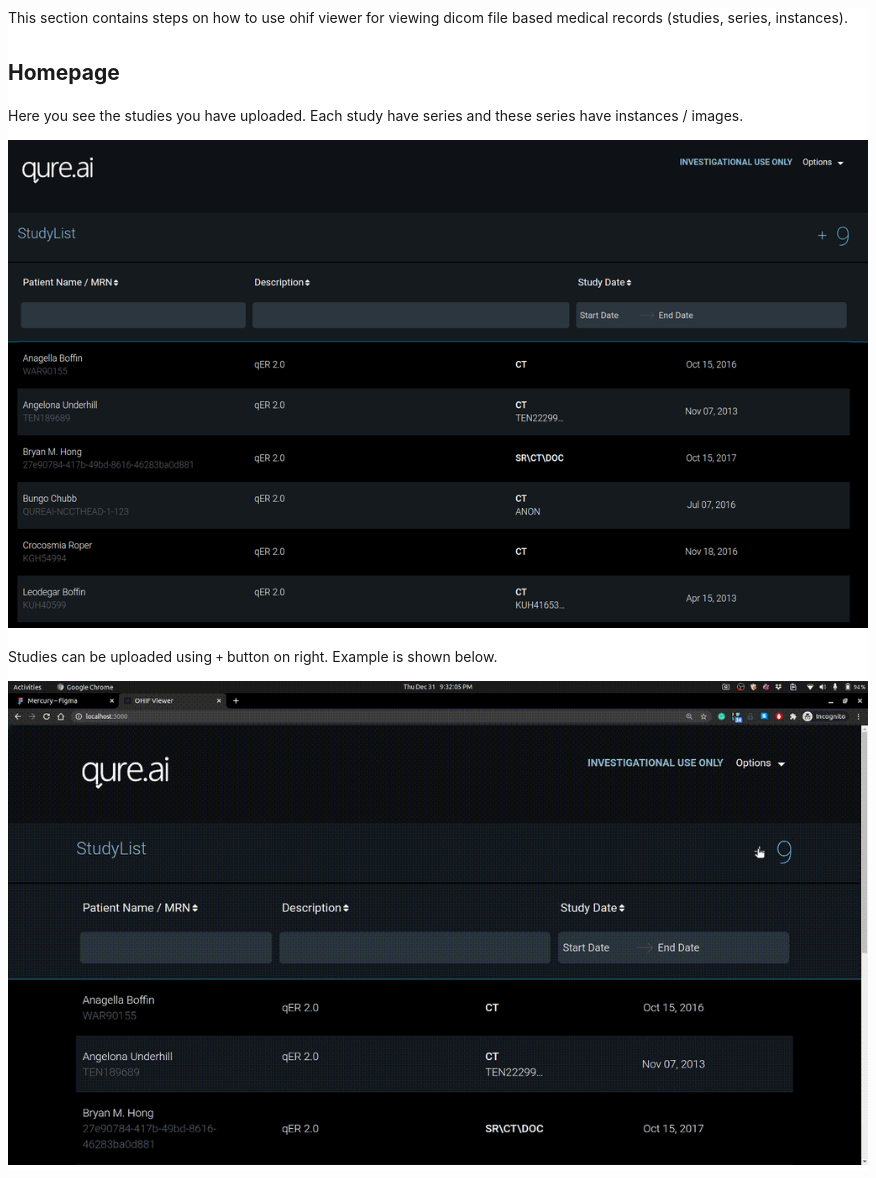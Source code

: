 This section contains steps on how to use ohif viewer for viewing dicom file based medical records (studies, series, instances).

## Homepage
Here you see the studies you have uploaded. Each study have series and these series have instances / images.

<img src="/assets/img/dicom-intro/ohif-home.png">

Studies can be uploaded using `+` button on right. Example is shown below.

<img src="/assets/img/dicom-intro/ohif-home.gif">
